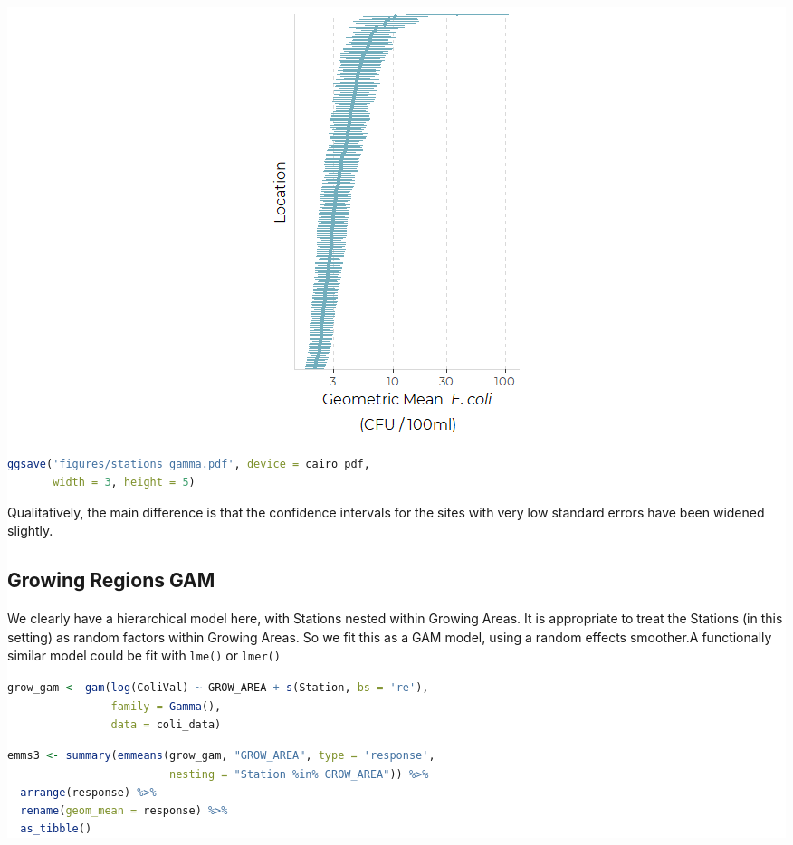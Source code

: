 <img src="shellfish_bacteria_graphics_files/figure-gfm/plot_glm_emms-1.png" style="display: block; margin: auto;" />

``` r
ggsave('figures/stations_gamma.pdf', device = cairo_pdf, 
       width = 3, height = 5)
```

Qualitatively, the main difference is that the confidence intervals for
the sites with very low standard errors have been widened slightly.

## Growing Regions GAM

We clearly have a hierarchical model here, with Stations nested within
Growing Areas. It is appropriate to treat the Stations (in this setting)
as random factors within Growing Areas. So we fit this as a GAM model,
using a random effects smoother.A functionally similar model could be
fit with `lme()` or `lmer()`

``` r
grow_gam <- gam(log(ColiVal) ~ GROW_AREA + s(Station, bs = 're'), 
                family = Gamma(), 
                data = coli_data)
```

``` r
emms3 <- summary(emmeans(grow_gam, "GROW_AREA", type = 'response',
                         nesting = "Station %in% GROW_AREA")) %>%
  arrange(response) %>%
  rename(geom_mean = response) %>%
  as_tibble()
```
